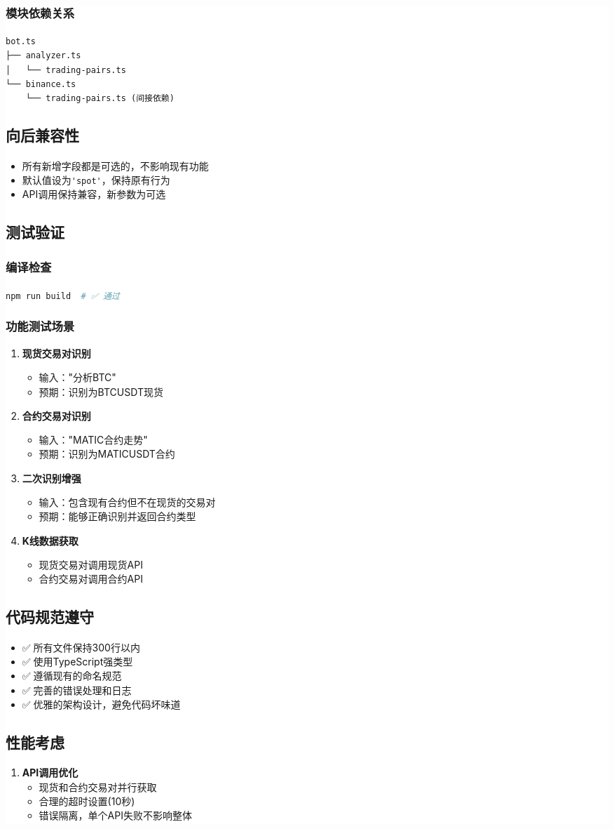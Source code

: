 ### 模块依赖关系
```
bot.ts
├── analyzer.ts
│   └── trading-pairs.ts
└── binance.ts
    └── trading-pairs.ts (间接依赖)
```

## 向后兼容性

- 所有新增字段都是可选的，不影响现有功能
- 默认值设为`'spot'`，保持原有行为
- API调用保持兼容，新参数为可选

## 测试验证

### 编译检查
```bash
npm run build  # ✅ 通过
```

### 功能测试场景
1. **现货交易对识别**
   - 输入："分析BTC"
   - 预期：识别为BTCUSDT现货

2. **合约交易对识别**  
   - 输入："MATIC合约走势"
   - 预期：识别为MATICUSDT合约

3. **二次识别增强**
   - 输入：包含现有合约但不在现货的交易对
   - 预期：能够正确识别并返回合约类型

4. **K线数据获取**
   - 现货交易对调用现货API
   - 合约交易对调用合约API

## 代码规范遵守

- ✅ 所有文件保持300行以内
- ✅ 使用TypeScript强类型
- ✅ 遵循现有的命名规范
- ✅ 完善的错误处理和日志
- ✅ 优雅的架构设计，避免代码坏味道

## 性能考虑

1. **API调用优化**
   - 现货和合约交易对并行获取
   - 合理的超时设置(10秒)
   - 错误隔离，单个API失败不影响整体
